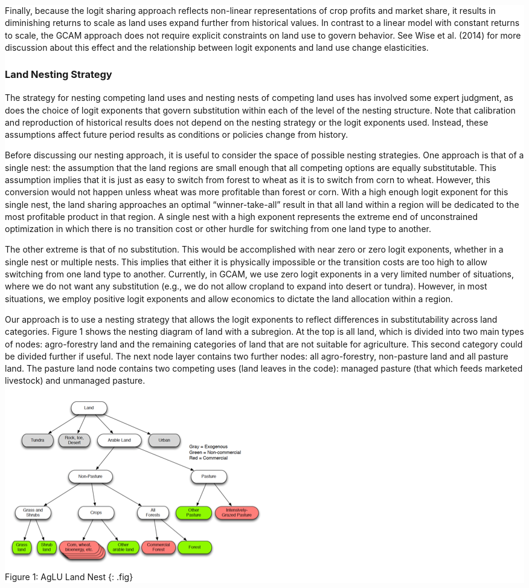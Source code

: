 Finally, because the logit sharing approach reflects non-linear representations of crop profits and market share, it results in diminishing returns to scale as land uses expand further from historical values. In contrast to a linear model with constant returns to scale, the GCAM approach does not require explicit constraints on land use to govern behavior. See Wise et al. (2014) for more discussion about this effect and the relationship between logit exponents and land use change elasticities.

### Land Nesting Strategy

The strategy for nesting competing land uses and nesting nests of competing land uses has involved some expert judgment, as does the choice of logit exponents that govern substitution within each of the level of the nesting structure. Note that calibration and reproduction of historical results does not depend on the nesting strategy or the logit exponents used. Instead, these assumptions affect future period results as conditions or policies change from history.

Before discussing our nesting approach, it is useful to consider the space of possible nesting strategies. One approach is that of a single nest: the assumption that the land regions are small enough that all competing options are equally substitutable.  This assumption implies that it is just as easy to switch from forest to wheat as it is to switch from corn to wheat. However, this conversion would not happen unless wheat was more profitable than forest or corn.  With a high enough logit exponent for this single nest, the land sharing approaches an optimal “winner-take-all” result in that all land within a region will be dedicated to the most profitable product in that region. A single nest with a high exponent represents the extreme end of unconstrained optimization in which there is no transition cost or other hurdle for switching from one land type to another.

The other extreme is that of no substitution. This would be accomplished with near zero or zero logit exponents, whether in a single nest or multiple nests. This implies that either it is physically impossible or the transition costs are too high to allow switching from one land type to another. Currently, in GCAM, we use zero logit exponents in a very limited number of situations, where we do not want any substitution (e.g., we do not allow cropland to expand into desert or tundra).  However, in most situations, we employ positive logit exponents and allow economics to dictate the land allocation within a region. 

Our approach is to use a nesting strategy that allows the logit exponents to reflect differences in substitutability across land categories. Figure 1 shows the nesting diagram of land with a subregion. At the top is all land, which is divided into two main types of nodes: agro-forestry land and the remaining categories of land that are not suitable for agriculture. This second category could be divided further if useful. The next node layer contains two further nodes: all agro-forestry, non-pasture land and all pasture land. The pasture land node contains two competing uses (land leaves in the code): managed pasture (that which feeds marketed livestock) and unmanaged pasture.


![AgLU Land Nesting Diagram](gcam-figs/AgLUTree.bmp)<br/>
Figure 1: AgLU Land Nest
{: .fig}
